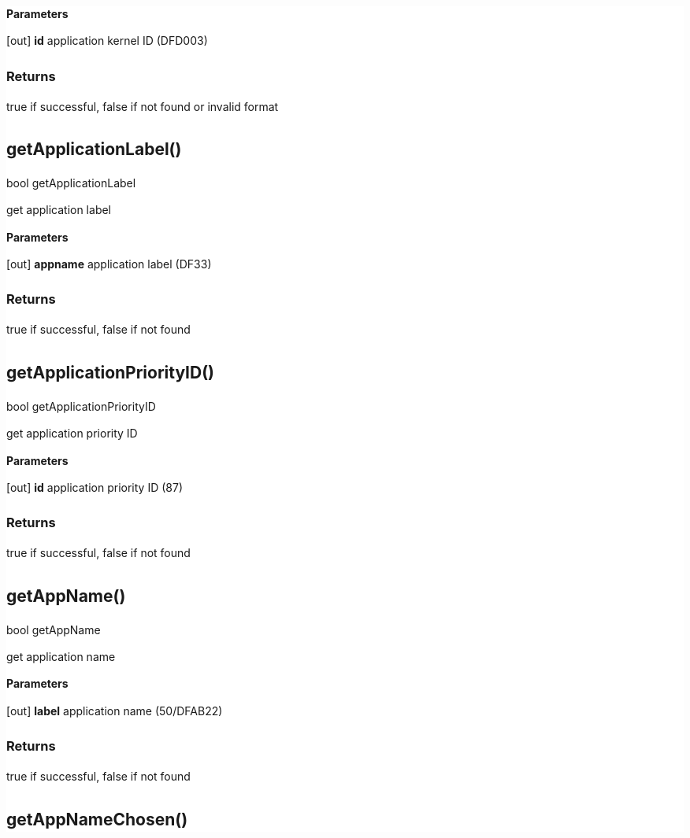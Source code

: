 **Parameters**

\[out\] **id** application kernel ID (DFD003)

### Returns

true if successful, false if not found or invalid format

## getApplicationLabel() <a href="#aef3494c3a118d2b57bdc4a7315230d01" id="aef3494c3a118d2b57bdc4a7315230d01"></a>

<p>bool getApplicationLabel</p>

get application label

**Parameters**

\[out\] **appname** application label (DF33)

### Returns

true if successful, false if not found

## getApplicationPriorityID() <a href="#aa3822824c808b30140c9f88394839427" id="aa3822824c808b30140c9f88394839427"></a>

<p>bool getApplicationPriorityID</p>

get application priority ID

**Parameters**

\[out\] **id** application priority ID (87)

### Returns

true if successful, false if not found

## getAppName() <a href="#a182e23eeefddc5125d3ce3b63a825815" id="a182e23eeefddc5125d3ce3b63a825815"></a>

<p>bool getAppName</p>

get application name

**Parameters**

\[out\] **label** application name (50/DFAB22)

### Returns

true if successful, false if not found

## getAppNameChosen() <a href="#a318353908444effcc80b3e04b7174021" id="a318353908444effcc80b3e04b7174021"></a>
